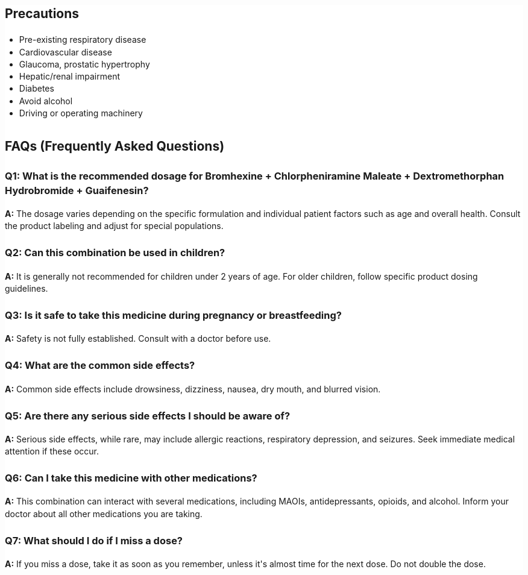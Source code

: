 
## **Precautions**

- Pre-existing respiratory disease
- Cardiovascular disease
- Glaucoma, prostatic hypertrophy
- Hepatic/renal impairment
- Diabetes
- Avoid alcohol
- Driving or operating machinery


## **FAQs (Frequently Asked Questions)**

### **Q1: What is the recommended dosage for Bromhexine + Chlorpheniramine Maleate + Dextromethorphan Hydrobromide + Guaifenesin?**

**A:** The dosage varies depending on the specific formulation and individual patient factors such as age and overall health. Consult the product labeling and adjust for special populations.

### **Q2: Can this combination be used in children?**

**A:**  It is generally not recommended for children under 2 years of age. For older children, follow specific product dosing guidelines.


### **Q3: Is it safe to take this medicine during pregnancy or breastfeeding?**

**A:** Safety is not fully established.  Consult with a doctor before use.

### **Q4: What are the common side effects?**

**A:** Common side effects include drowsiness, dizziness, nausea, dry mouth, and blurred vision.

### **Q5:  Are there any serious side effects I should be aware of?**

**A:**  Serious side effects, while rare, may include allergic reactions, respiratory depression, and seizures. Seek immediate medical attention if these occur.

### **Q6: Can I take this medicine with other medications?**

**A:** This combination can interact with several medications, including MAOIs, antidepressants, opioids, and alcohol. Inform your doctor about all other medications you are taking.


### **Q7: What should I do if I miss a dose?**

**A:** If you miss a dose, take it as soon as you remember, unless it's almost time for the next dose.  Do not double the dose.
